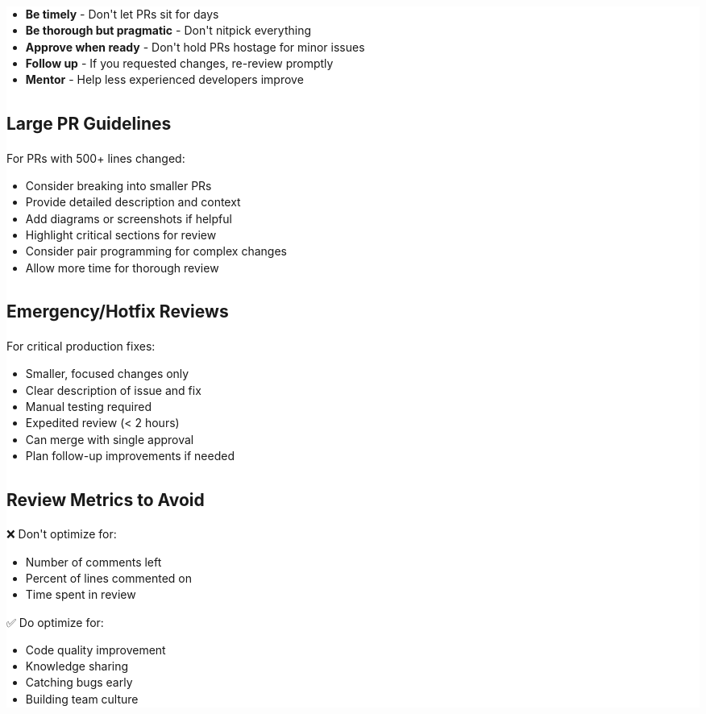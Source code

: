 - **Be timely** - Don't let PRs sit for days
- **Be thorough but pragmatic** - Don't nitpick everything
- **Approve when ready** - Don't hold PRs hostage for minor issues
- **Follow up** - If you requested changes, re-review promptly
- **Mentor** - Help less experienced developers improve

## Large PR Guidelines

For PRs with 500+ lines changed:

- Consider breaking into smaller PRs
- Provide detailed description and context
- Add diagrams or screenshots if helpful
- Highlight critical sections for review
- Consider pair programming for complex changes
- Allow more time for thorough review

## Emergency/Hotfix Reviews

For critical production fixes:

- Smaller, focused changes only
- Clear description of issue and fix
- Manual testing required
- Expedited review (< 2 hours)
- Can merge with single approval
- Plan follow-up improvements if needed

## Review Metrics to Avoid

❌ Don't optimize for:

- Number of comments left
- Percent of lines commented on
- Time spent in review

✅ Do optimize for:

- Code quality improvement
- Knowledge sharing
- Catching bugs early
- Building team culture
